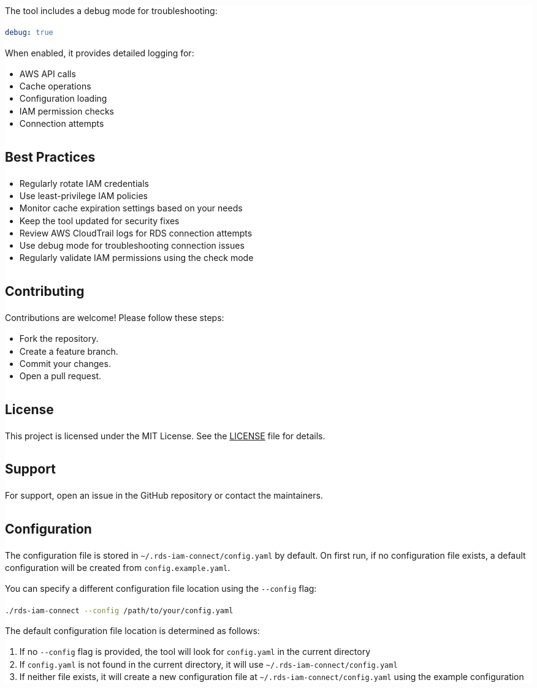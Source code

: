 The tool includes a debug mode for troubleshooting:

```yaml
debug: true
```

When enabled, it provides detailed logging for:
- AWS API calls
- Cache operations
- Configuration loading
- IAM permission checks
- Connection attempts

## Best Practices

- Regularly rotate IAM credentials
- Use least-privilege IAM policies
- Monitor cache expiration settings based on your needs
- Keep the tool updated for security fixes
- Review AWS CloudTrail logs for RDS connection attempts
- Use debug mode for troubleshooting connection issues
- Regularly validate IAM permissions using the check mode

## Contributing

Contributions are welcome! Please follow these steps:
- Fork the repository.
- Create a feature branch.
- Commit your changes.
- Open a pull request.

## License

This project is licensed under the MIT License. See the [LICENSE](LICENSE) file for details.

## Support

For support, open an issue in the GitHub repository or contact the maintainers.

## Configuration

The configuration file is stored in `~/.rds-iam-connect/config.yaml` by default. On first run, if no configuration file exists, a default configuration will be created from `config.example.yaml`.

You can specify a different configuration file location using the `--config` flag:
```bash
./rds-iam-connect --config /path/to/your/config.yaml
```

The default configuration file location is determined as follows:
1. If no `--config` flag is provided, the tool will look for `config.yaml` in the current directory
2. If `config.yaml` is not found in the current directory, it will use `~/.rds-iam-connect/config.yaml`
3. If neither file exists, it will create a new configuration file at `~/.rds-iam-connect/config.yaml` using the example configuration
